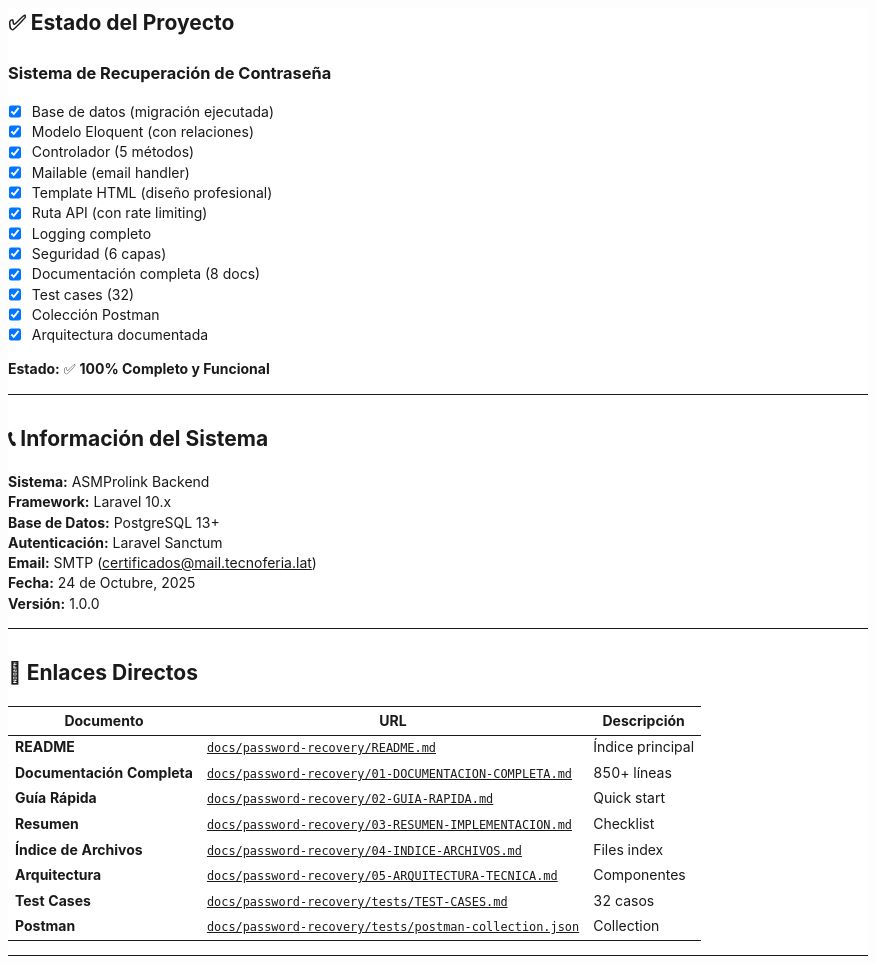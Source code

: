 
## ✅ Estado del Proyecto

### Sistema de Recuperación de Contraseña

- [x] Base de datos (migración ejecutada)
- [x] Modelo Eloquent (con relaciones)
- [x] Controlador (5 métodos)
- [x] Mailable (email handler)
- [x] Template HTML (diseño profesional)
- [x] Ruta API (con rate limiting)
- [x] Logging completo
- [x] Seguridad (6 capas)
- [x] Documentación completa (8 docs)
- [x] Test cases (32)
- [x] Colección Postman
- [x] Arquitectura documentada

**Estado:** ✅ **100% Completo y Funcional**

---

## 📞 Información del Sistema

**Sistema:** ASMProlink Backend  
**Framework:** Laravel 10.x  
**Base de Datos:** PostgreSQL 13+  
**Autenticación:** Laravel Sanctum  
**Email:** SMTP (certificados@mail.tecnoferia.lat)  
**Fecha:** 24 de Octubre, 2025  
**Versión:** 1.0.0  

---

## 🔗 Enlaces Directos

| Documento | URL | Descripción |
|-----------|-----|-------------|
| **README** | [`docs/password-recovery/README.md`](./docs/password-recovery/README.md) | Índice principal |
| **Documentación Completa** | [`docs/password-recovery/01-DOCUMENTACION-COMPLETA.md`](./docs/password-recovery/01-DOCUMENTACION-COMPLETA.md) | 850+ líneas |
| **Guía Rápida** | [`docs/password-recovery/02-GUIA-RAPIDA.md`](./docs/password-recovery/02-GUIA-RAPIDA.md) | Quick start |
| **Resumen** | [`docs/password-recovery/03-RESUMEN-IMPLEMENTACION.md`](./docs/password-recovery/03-RESUMEN-IMPLEMENTACION.md) | Checklist |
| **Índice de Archivos** | [`docs/password-recovery/04-INDICE-ARCHIVOS.md`](./docs/password-recovery/04-INDICE-ARCHIVOS.md) | Files index |
| **Arquitectura** | [`docs/password-recovery/05-ARQUITECTURA-TECNICA.md`](./docs/password-recovery/05-ARQUITECTURA-TECNICA.md) | Componentes |
| **Test Cases** | [`docs/password-recovery/tests/TEST-CASES.md`](./docs/password-recovery/tests/TEST-CASES.md) | 32 casos |
| **Postman** | [`docs/password-recovery/tests/postman-collection.json`](./docs/password-recovery/tests/postman-collection.json) | Collection |

---